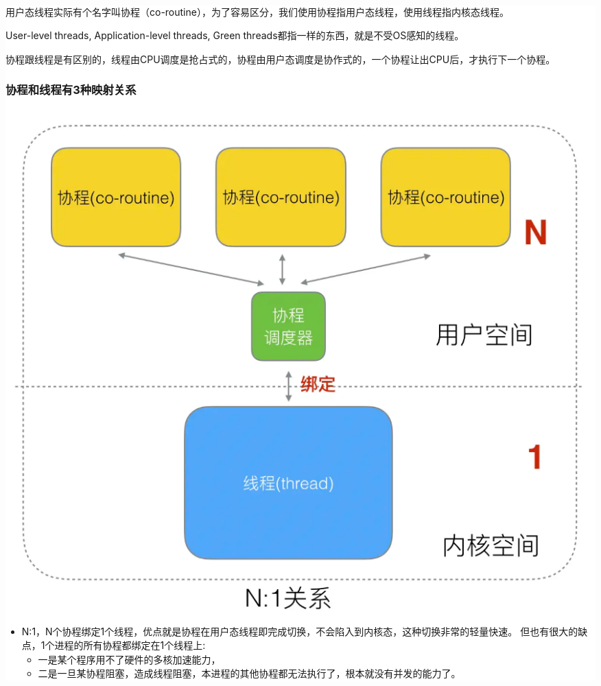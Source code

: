 用户态线程实际有个名字叫协程（co-routine），为了容易区分，我们使用协程指用户态线程，使用线程指内核态线程。

User-level threads, Application-level threads, Green threads都指一样的东西，就是不受OS感知的线程。

协程跟线程是有区别的，线程由CPU调度是抢占式的，协程由用户态调度是协作式的，一个协程让出CPU后，才执行下一个协程。


### 协程和线程有3种映射关系
![](.GPM_images/n-1-binding.png)
- N:1，N个协程绑定1个线程，优点就是协程在用户态线程即完成切换，不会陷入到内核态，这种切换非常的轻量快速。
  但也有很大的缺点，1个进程的所有协程都绑定在1个线程上:
  - 一是某个程序用不了硬件的多核加速能力，
  - 二是一旦某协程阻塞，造成线程阻塞，本进程的其他协程都无法执行了，根本就没有并发的能力了。